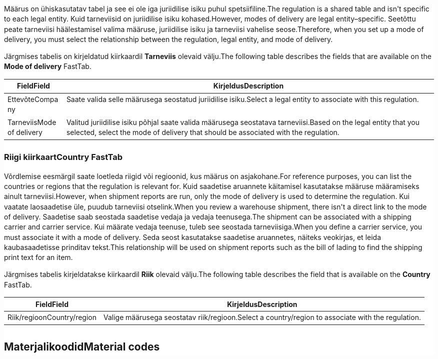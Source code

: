 <span data-ttu-id="4c5fd-196">Määrus on ühiskasutatav tabel ja see ei ole iga juriidilise isiku puhul spetsiifiline.</span><span class="sxs-lookup"><span data-stu-id="4c5fd-196">The regulation is a shared table and isn't specific to each legal entity.</span></span> <span data-ttu-id="4c5fd-197">Kuid tarneviisid on juriidilise isiku kohased.</span><span class="sxs-lookup"><span data-stu-id="4c5fd-197">However, modes of delivery are legal entity–specific.</span></span> <span data-ttu-id="4c5fd-198">Seetõttu peate tarneviisi häälestamisel valima määruse, juriidilise isiku ja tarneviisi vahelise seose.</span><span class="sxs-lookup"><span data-stu-id="4c5fd-198">Therefore, when you set up a mode of delivery, you must select the relationship between the regulation, legal entity, and mode of delivery.</span></span>

<span data-ttu-id="4c5fd-199">Järgmises tabelis on kirjeldatud kiirkaardil **Tarneviis** olevaid välju.</span><span class="sxs-lookup"><span data-stu-id="4c5fd-199">The following table describes the fields that are available on the **Mode of delivery** FastTab.</span></span>

| <span data-ttu-id="4c5fd-200">Field</span><span class="sxs-lookup"><span data-stu-id="4c5fd-200">Field</span></span> | <span data-ttu-id="4c5fd-201">Kirjeldus</span><span class="sxs-lookup"><span data-stu-id="4c5fd-201">Description</span></span> |
|---|---|
| <span data-ttu-id="4c5fd-202">Ettevõte</span><span class="sxs-lookup"><span data-stu-id="4c5fd-202">Company</span></span> | <span data-ttu-id="4c5fd-203">Saate valida selle määrusega seostatud juriidilise isiku.</span><span class="sxs-lookup"><span data-stu-id="4c5fd-203">Select a legal entity to associate with this regulation.</span></span> |
| <span data-ttu-id="4c5fd-204">Tarneviis</span><span class="sxs-lookup"><span data-stu-id="4c5fd-204">Mode of delivery</span></span> | <span data-ttu-id="4c5fd-205">Valitud juriidilise isiku põhjal saate valida määrusega seostatava tarneviisi.</span><span class="sxs-lookup"><span data-stu-id="4c5fd-205">Based on the legal entity that you selected, select the mode of delivery that should be associated with the regulation.</span></span> |

### <a name="country-fasttab"></a><span data-ttu-id="4c5fd-206">Riigi kiirkaart</span><span class="sxs-lookup"><span data-stu-id="4c5fd-206">Country FastTab</span></span>

<span data-ttu-id="4c5fd-207">Võrdlemise eesmärgil saate loetleda riigid või regioonid, kus määrus on asjakohane.</span><span class="sxs-lookup"><span data-stu-id="4c5fd-207">For reference purposes, you can list the countries or regions that the regulation is relevant for.</span></span> <span data-ttu-id="4c5fd-208">Kuid saadetise aruannete käitamisel kasutatakse määruse määramiseks ainult tarneviisi.</span><span class="sxs-lookup"><span data-stu-id="4c5fd-208">However, when shipment reports are run, only the mode of delivery is used to determine the regulation.</span></span> <span data-ttu-id="4c5fd-209">Kui vaatate laosaadetise üle, puudub tarneviisi otselink.</span><span class="sxs-lookup"><span data-stu-id="4c5fd-209">When you review a warehouse shipment, there isn't a direct link to the mode of delivery.</span></span> <span data-ttu-id="4c5fd-210">Saadetise saab seostada saadetise vedaja ja vedaja teenusega.</span><span class="sxs-lookup"><span data-stu-id="4c5fd-210">The shipment can be associated with a shipping carrier and carrier service.</span></span> <span data-ttu-id="4c5fd-211">Kui määrate vedaja teenuse, tuleb see seostada tarneviisiga.</span><span class="sxs-lookup"><span data-stu-id="4c5fd-211">When you define a carrier service, you must associate it with a mode of delivery.</span></span> <span data-ttu-id="4c5fd-212">Seda seost kasutatakse saadetise aruannetes, näiteks veokirjas, et leida kaubasaadetisse prinditav tekst.</span><span class="sxs-lookup"><span data-stu-id="4c5fd-212">This relationship will be used on shipment reports such as the bill of lading to find the shipping print text for an item.</span></span>

<span data-ttu-id="4c5fd-213">Järgmises tabelis kirjeldatakse kiirkaardil **Riik** olevaid välju.</span><span class="sxs-lookup"><span data-stu-id="4c5fd-213">The following table describes the field that is available on the **Country** FastTab.</span></span>

| <span data-ttu-id="4c5fd-214">Field</span><span class="sxs-lookup"><span data-stu-id="4c5fd-214">Field</span></span> | <span data-ttu-id="4c5fd-215">Kirjeldus</span><span class="sxs-lookup"><span data-stu-id="4c5fd-215">Description</span></span> |
|---|---|
| <span data-ttu-id="4c5fd-216">Riik/regioon</span><span class="sxs-lookup"><span data-stu-id="4c5fd-216">Country/region</span></span> | <span data-ttu-id="4c5fd-217">Valige määrusega seostatav riik/regioon.</span><span class="sxs-lookup"><span data-stu-id="4c5fd-217">Select a country/region to associate with the regulation.</span></span> |

## <a name="material-codes"></a><a name="hazmat-codes"></a><span data-ttu-id="4c5fd-218">Materjalikoodid</span><span class="sxs-lookup"><span data-stu-id="4c5fd-218">Material codes</span></span>
